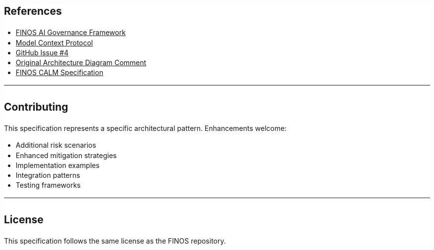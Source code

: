 ## References

- [FINOS AI Governance Framework](https://air-governance-framework.finos.org/)
- [Model Context Protocol](https://modelcontextprotocol.io/specification/)
- [GitHub Issue #4](https://github.com/karlmoll/codegen_sandbox/issues/4)
- [Original Architecture Diagram Comment](https://github.com/finos/ai-governance-framework/pull/218#issuecomment-3296745868)
- [FINOS CALM Specification](https://calm.finos.org/)

---

## Contributing

This specification represents a specific architectural pattern. Enhancements welcome:

- Additional risk scenarios
- Enhanced mitigation strategies
- Implementation examples
- Integration patterns
- Testing frameworks

---

## License

This specification follows the same license as the FINOS repository.
